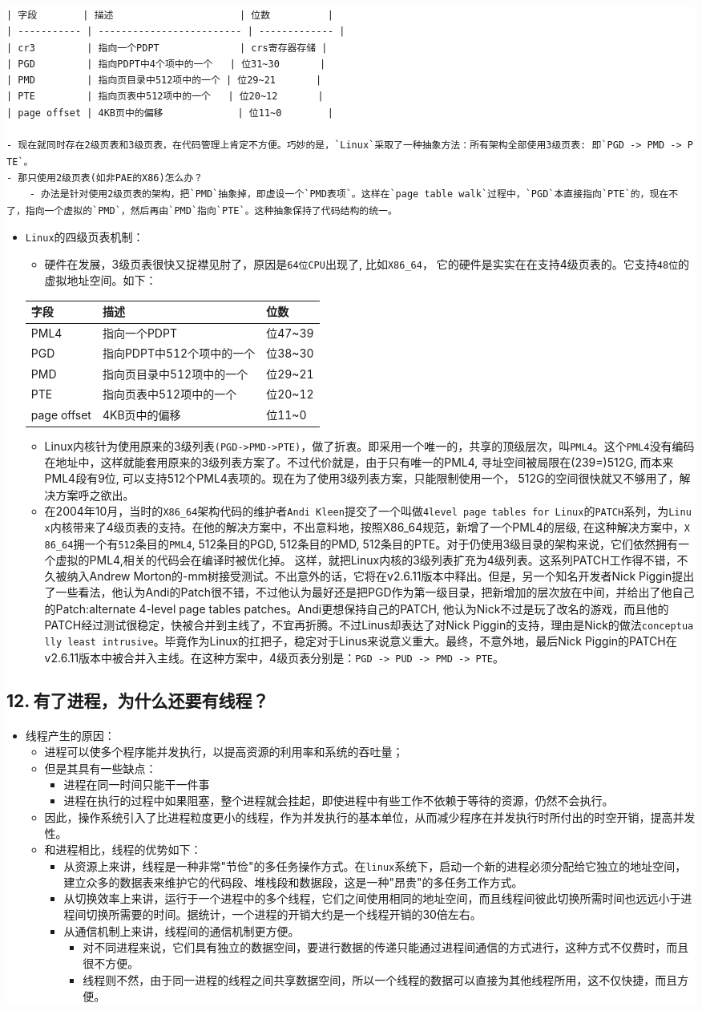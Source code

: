 	| 字段        | 描述                      | 位数          |
	| ----------- | ------------------------- | ------------- |
	| cr3         | 指向一个PDPT              | crs寄存器存储 |
	| PGD         | 指向PDPT中4个项中的一个   | 位31~30       |
	| PMD         | 指向页目录中512项中的一个 | 位29~21       |
	| PTE         | 指向页表中512项中的一个   | 位20~12       |
	| page offset | 4KB页中的偏移             | 位11~0        |

	- 现在就同时存在2级页表和3级页表，在代码管理上肯定不方便。巧妙的是，`Linux`采取了一种抽象方法：所有架构全部使用3级页表: 即`PGD -> PMD -> PTE`。
	- 那只使用2级页表(如非PAE的X86)怎么办？
		- 办法是针对使用2级页表的架构，把`PMD`抽象掉，即虚设一个`PMD表项`。这样在`page table walk`过程中，`PGD`本直接指向`PTE`的，现在不了，指向一个虚拟的`PMD`，然后再由`PMD`指向`PTE`。这种抽象保持了代码结构的统一。

- `Linux`的四级页表机制：
	- 硬件在发展，3级页表很快又捉襟见肘了，原因是`64位CPU`出现了, 比如`X86_64`， 它的硬件是实实在在支持4级页表的。它支持`48位`的虚拟地址空间。如下：

	| 字段        | 描述                      | 位数    |
	| ----------- | ------------------------- | ------- |
	| PML4        | 指向一个PDPT              | 位47~39 |
	| PGD         | 指向PDPT中512个项中的一个   | 位38~30 |
	| PMD         | 指向页目录中512项中的一个 | 位29~21 |
	| PTE         | 指向页表中512项中的一个   | 位20~12 |
	| page offset | 4KB页中的偏移             | 位11~0  |
	
	- Linux内核针为使用原来的3级列表`(PGD->PMD->PTE)`，做了折衷。即采用一个唯一的，共享的顶级层次，叫`PML4`。这个`PML4`没有编码在地址中，这样就能套用原来的3级列表方案了。不过代价就是，由于只有唯一的PML4, 寻址空间被局限在(239=)512G, 而本来PML4段有9位, 可以支持512个PML4表项的。现在为了使用3级列表方案，只能限制使用一个， 512G的空间很快就又不够用了，解决方案呼之欲出。
	- 在2004年10月，当时的`X86_64`架构代码的维护者`Andi Kleen`提交了一个叫做`4level page tables for Linux`的`PATCH`系列，为`Linux`内核带来了4级页表的支持。在他的解决方案中，不出意料地，按照X86_64规范，新增了一个PML4的层级, 在这种解决方案中，`X86_64`拥一个有`512`条目的`PML4`, 512条目的PGD, 512条目的PMD, 512条目的PTE。对于仍使用3级目录的架构来说，它们依然拥有一个虚拟的PML4,相关的代码会在编译时被优化掉。 这样，就把Linux内核的3级列表扩充为4级列表。这系列PATCH工作得不错，不久被纳入Andrew Morton的-mm树接受测试。不出意外的话，它将在v2.6.11版本中释出。但是，另一个知名开发者Nick Piggin提出了一些看法，他认为Andi的Patch很不错，不过他认为最好还是把PGD作为第一级目录，把新增加的层次放在中间，并给出了他自己的Patch:alternate 4-level page tables patches。Andi更想保持自己的PATCH, 他认为Nick不过是玩了改名的游戏，而且他的PATCH经过测试很稳定，快被合并到主线了，不宜再折腾。不过Linus却表达了对Nick Piggin的支持，理由是Nick的做法`conceptually least intrusive`。毕竟作为Linux的扛把子，稳定对于Linus来说意义重大。最终，不意外地，最后Nick Piggin的PATCH在v2.6.11版本中被合并入主线。在这种方案中，4级页表分别是：`PGD -> PUD -> PMD -> PTE`。


## 12. 有了进程，为什么还要有线程？
- 线程产生的原因：
	- 进程可以使多个程序能并发执行，以提高资源的利用率和系统的吞吐量；
	- 但是其具有一些缺点：
		- 进程在同一时间只能干一件事
		- 进程在执行的过程中如果阻塞，整个进程就会挂起，即使进程中有些工作不依赖于等待的资源，仍然不会执行。
	- 因此，操作系统引入了比进程粒度更小的线程，作为并发执行的基本单位，从而减少程序在并发执行时所付出的时空开销，提高并发性。
	- 和进程相比，线程的优势如下：
		- 从资源上来讲，线程是一种非常"节俭"的多任务操作方式。在`linux`系统下，启动一个新的进程必须分配给它独立的地址空间，建立众多的数据表来维护它的代码段、堆栈段和数据段，这是一种"昂贵"的多任务工作方式。
		- 从切换效率上来讲，运行于一个进程中的多个线程，它们之间使用相同的地址空间，而且线程间彼此切换所需时间也远远小于进程间切换所需要的时间。据统计，一个进程的开销大约是一个线程开销的30倍左右。
		- 从通信机制上来讲，线程间的通信机制更方便。
			- 对不同进程来说，它们具有独立的数据空间，要进行数据的传递只能通过进程间通信的方式进行，这种方式不仅费时，而且很不方便。
			- 线程则不然，由于同一进程的线程之间共享数据空间，所以一个线程的数据可以直接为其他线程所用，这不仅快捷，而且方便。
